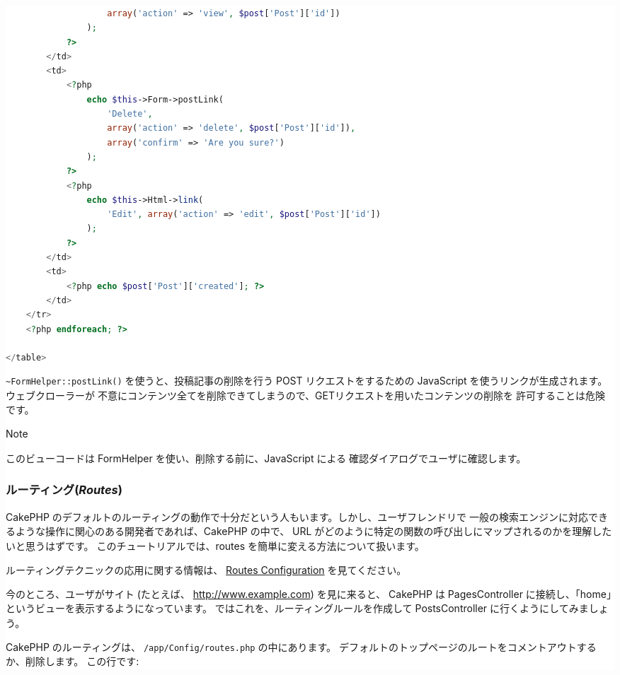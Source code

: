 ``` php
                    array('action' => 'view', $post['Post']['id'])
                );
            ?>
        </td>
        <td>
            <?php
                echo $this->Form->postLink(
                    'Delete',
                    array('action' => 'delete', $post['Post']['id']),
                    array('confirm' => 'Are you sure?')
                );
            ?>
            <?php
                echo $this->Html->link(
                    'Edit', array('action' => 'edit', $post['Post']['id'])
                );
            ?>
        </td>
        <td>
            <?php echo $post['Post']['created']; ?>
        </td>
    </tr>
    <?php endforeach; ?>

</table>
```

`~FormHelper::postLink()` を使うと、投稿記事の削除を行う POST
リクエストをするための JavaScript を使うリンクが生成されます。ウェブクローラーが
不意にコンテンツ全てを削除できてしまうので、GETリクエストを用いたコンテンツの削除を
許可することは危険です。

> [!NOTE]
> このビューコードは FormHelper を使い、削除する前に、JavaScript による
> 確認ダイアログでユーザに確認します。

### ルーティング(*Routes*)

CakePHP のデフォルトのルーティングの動作で十分だという人もいます。しかし、ユーザフレンドリで
一般の検索エンジンに対応できるような操作に関心のある開発者であれば、CakePHP の中で、
URL がどのように特定の関数の呼び出しにマップされるのかを理解したいと思うはずです。
このチュートリアルでは、routes を簡単に変える方法について扱います。

ルーティングテクニックの応用に関する情報は、 [Routes Configuration](development/routing#routes-configuration) を見てください。

今のところ、ユーザがサイト (たとえば、 <http://www.example.com>) を見に来ると、
CakePHP は PagesController に接続し、「home」というビューを表示するようになっています。
ではこれを、ルーティングルールを作成して PostsController に行くようにしてみましょう。

CakePHP のルーティングは、 `/app/Config/routes.php` の中にあります。
デフォルトのトップページのルートをコメントアウトするか、削除します。
この行です:
